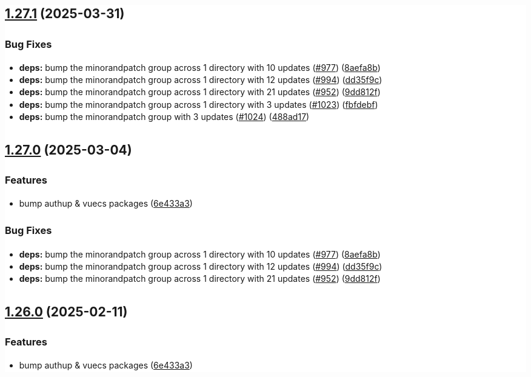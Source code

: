 ## [1.27.1](https://github.com/dnpm-dip/portal/compare/v1.27.0...v1.27.1) (2025-03-31)


### Bug Fixes

* **deps:** bump the minorandpatch group across 1 directory with 10 updates ([#977](https://github.com/dnpm-dip/portal/issues/977)) ([8aefa8b](https://github.com/dnpm-dip/portal/commit/8aefa8ba0aff238e21fbf599e19f612456be8860))
* **deps:** bump the minorandpatch group across 1 directory with 12 updates ([#994](https://github.com/dnpm-dip/portal/issues/994)) ([dd35f9c](https://github.com/dnpm-dip/portal/commit/dd35f9c77f1e91105ea80d363c5d68bb864d9611))
* **deps:** bump the minorandpatch group across 1 directory with 21 updates ([#952](https://github.com/dnpm-dip/portal/issues/952)) ([9dd812f](https://github.com/dnpm-dip/portal/commit/9dd812f43074ed8af7bc92f8026178f1e6065d45))
* **deps:** bump the minorandpatch group across 1 directory with 3 updates ([#1023](https://github.com/dnpm-dip/portal/issues/1023)) ([fbfdebf](https://github.com/dnpm-dip/portal/commit/fbfdebf2a17c9b4a1eefe6cc220991494360efff))
* **deps:** bump the minorandpatch group with 3 updates ([#1024](https://github.com/dnpm-dip/portal/issues/1024)) ([488ad17](https://github.com/dnpm-dip/portal/commit/488ad179b8dce6a9f96b6ce860ffc80224c28157))

## [1.27.0](https://github.com/dnpm-dip/portal/compare/v1.26.0...v1.27.0) (2025-03-04)


### Features

* bump authup & vuecs packages ([6e433a3](https://github.com/dnpm-dip/portal/commit/6e433a3633f81cf2ef384a30f462e1cadd6ab0c2))


### Bug Fixes

* **deps:** bump the minorandpatch group across 1 directory with 10 updates ([#977](https://github.com/dnpm-dip/portal/issues/977)) ([8aefa8b](https://github.com/dnpm-dip/portal/commit/8aefa8ba0aff238e21fbf599e19f612456be8860))
* **deps:** bump the minorandpatch group across 1 directory with 12 updates ([#994](https://github.com/dnpm-dip/portal/issues/994)) ([dd35f9c](https://github.com/dnpm-dip/portal/commit/dd35f9c77f1e91105ea80d363c5d68bb864d9611))
* **deps:** bump the minorandpatch group across 1 directory with 21 updates ([#952](https://github.com/dnpm-dip/portal/issues/952)) ([9dd812f](https://github.com/dnpm-dip/portal/commit/9dd812f43074ed8af7bc92f8026178f1e6065d45))

## [1.26.0](https://github.com/dnpm-dip/portal/compare/v1.25.0...v1.26.0) (2025-02-11)


### Features

* bump authup & vuecs packages ([6e433a3](https://github.com/dnpm-dip/portal/commit/6e433a3633f81cf2ef384a30f462e1cadd6ab0c2))
